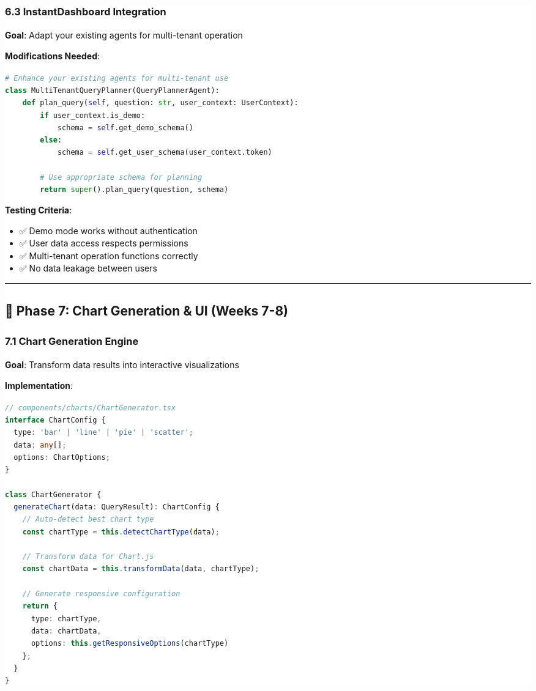### 6.3 InstantDashboard Integration
**Goal**: Adapt your existing agents for multi-tenant operation

**Modifications Needed**:
```python
# Enhance your existing agents for multi-tenant use
class MultiTenantQueryPlanner(QueryPlannerAgent):
    def plan_query(self, question: str, user_context: UserContext):
        if user_context.is_demo:
            schema = self.get_demo_schema()
        else:
            schema = self.get_user_schema(user_context.token)
        
        # Use appropriate schema for planning
        return super().plan_query(question, schema)
```

**Testing Criteria**:
- ✅ Demo mode works without authentication
- ✅ User data access respects permissions
- ✅ Multi-tenant operation functions correctly
- ✅ No data leakage between users

---

## 📅 **Phase 7: Chart Generation & UI** (Weeks 7-8)

### 7.1 Chart Generation Engine
**Goal**: Transform data results into interactive visualizations

**Implementation**:
```typescript
// components/charts/ChartGenerator.tsx
interface ChartConfig {
  type: 'bar' | 'line' | 'pie' | 'scatter';
  data: any[];
  options: ChartOptions;
}

class ChartGenerator {
  generateChart(data: QueryResult): ChartConfig {
    // Auto-detect best chart type
    const chartType = this.detectChartType(data);
    
    // Transform data for Chart.js
    const chartData = this.transformData(data, chartType);
    
    // Generate responsive configuration
    return {
      type: chartType,
      data: chartData,
      options: this.getResponsiveOptions(chartType)
    };
  }
}
```
